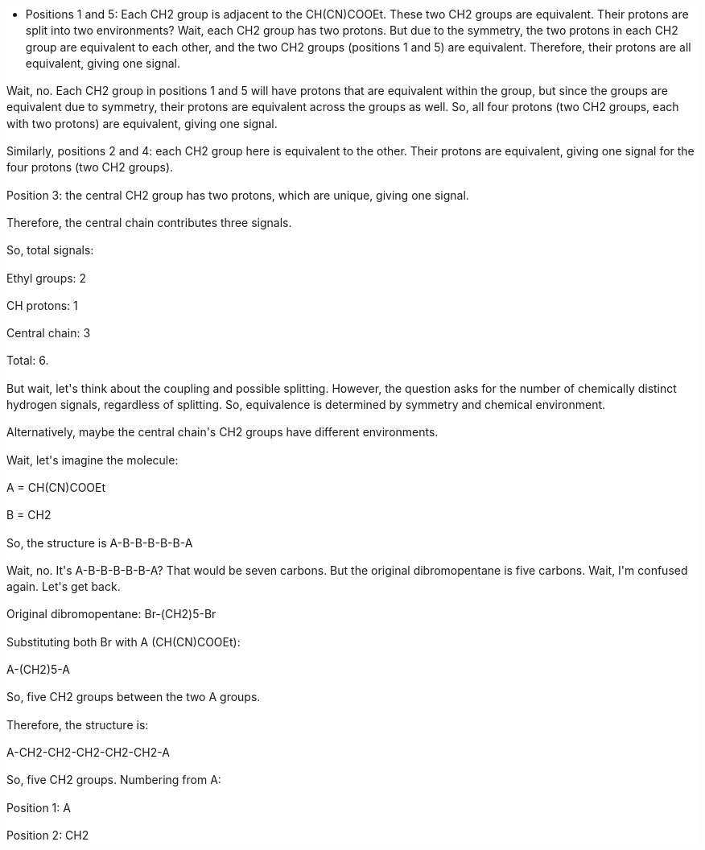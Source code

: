    - Positions 1 and 5: Each CH2 group is adjacent to the CH(CN)COOEt. These two CH2 groups are equivalent. Their protons are split into two environments? Wait, each CH2 group has two protons. But due to the symmetry, the two protons in each CH2 group are equivalent to each other, and the two CH2 groups (positions 1 and 5) are equivalent. Therefore, their protons are all equivalent, giving one signal.

   Wait, no. Each CH2 group in positions 1 and 5 will have protons that are equivalent within the group, but since the groups are equivalent due to symmetry, their protons are equivalent across the groups as well. So, all four protons (two CH2 groups, each with two protons) are equivalent, giving one signal.

   Similarly, positions 2 and 4: each CH2 group here is equivalent to the other. Their protons are equivalent, giving one signal for the four protons (two CH2 groups).

   Position 3: the central CH2 group has two protons, which are unique, giving one signal.

   Therefore, the central chain contributes three signals.

So, total signals:

Ethyl groups: 2

CH protons: 1

Central chain: 3

Total: 6.

But wait, let's think about the coupling and possible splitting. However, the question asks for the number of chemically distinct hydrogen signals, regardless of splitting. So, equivalence is determined by symmetry and chemical environment.

Alternatively, maybe the central chain's CH2 groups have different environments.

Wait, let's imagine the molecule:

A = CH(CN)COOEt

B = CH2

So, the structure is A-B-B-B-B-B-A

Wait, no. It's A-B-B-B-B-B-A? That would be seven carbons. But the original dibromopentane is five carbons. Wait, I'm confused again. Let's get back.

Original dibromopentane: Br-(CH2)5-Br

Substituting both Br with A (CH(CN)COOEt):

A-(CH2)5-A

So, five CH2 groups between the two A groups.

Therefore, the structure is:

A-CH2-CH2-CH2-CH2-CH2-A

So, five CH2 groups. Numbering from A:

Position 1: A

Position 2: CH2
